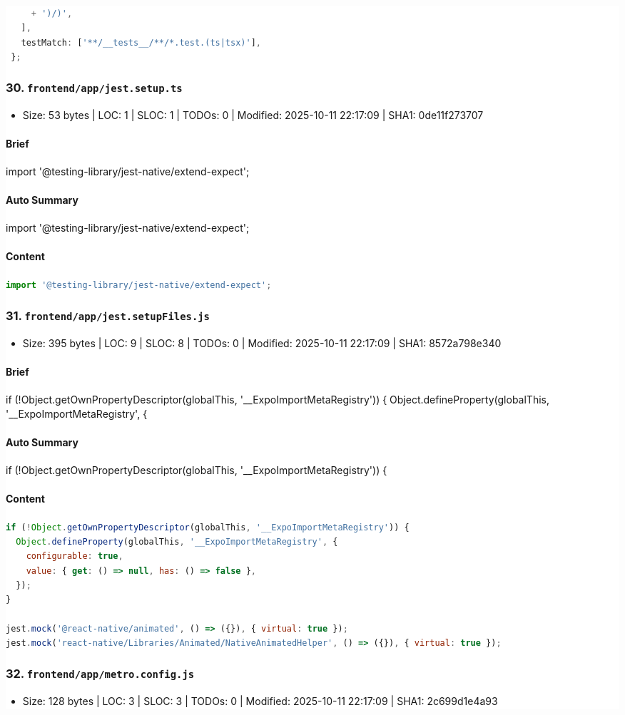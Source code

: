 ```typescript
     + ')/)',
   ],
   testMatch: ['**/__tests__/**/*.test.(ts|tsx)'],
 };
```

<a id="frontend-app-jest.setup.ts"></a>
### 30. `frontend/app/jest.setup.ts`
- Size: 53 bytes | LOC: 1 | SLOC: 1 | TODOs: 0 | Modified: 2025-10-11 22:17:09 | SHA1: 0de11f273707

#### Brief
import '@testing-library/jest-native/extend-expect';

#### Auto Summary
import '@testing-library/jest-native/extend-expect';

#### Content

```typescript
import '@testing-library/jest-native/extend-expect';
```

<a id="frontend-app-jest.setupFiles.js"></a>
### 31. `frontend/app/jest.setupFiles.js`
- Size: 395 bytes | LOC: 9 | SLOC: 8 | TODOs: 0 | Modified: 2025-10-11 22:17:09 | SHA1: 8572a798e340

#### Brief
if (!Object.getOwnPropertyDescriptor(globalThis, '__ExpoImportMetaRegistry')) {
  Object.defineProperty(globalThis, '__ExpoImportMetaRegistry', {

#### Auto Summary
if (!Object.getOwnPropertyDescriptor(globalThis, '__ExpoImportMetaRegistry')) {

#### Content

```javascript
if (!Object.getOwnPropertyDescriptor(globalThis, '__ExpoImportMetaRegistry')) {
  Object.defineProperty(globalThis, '__ExpoImportMetaRegistry', {
    configurable: true,
    value: { get: () => null, has: () => false },
  });
}

jest.mock('@react-native/animated', () => ({}), { virtual: true });
jest.mock('react-native/Libraries/Animated/NativeAnimatedHelper', () => ({}), { virtual: true });
```

<a id="frontend-app-metro.config.js"></a>
### 32. `frontend/app/metro.config.js`
- Size: 128 bytes | LOC: 3 | SLOC: 3 | TODOs: 0 | Modified: 2025-10-11 22:17:09 | SHA1: 2c699d1e4a93


[v2.1]: https://www.contributor-covenant.org/version/2/1/code_of_conduct.html
[mozilla-coc]: https://github.com/mozilla/diversity
[faq]: https://www.contributor-covenant.org/faq